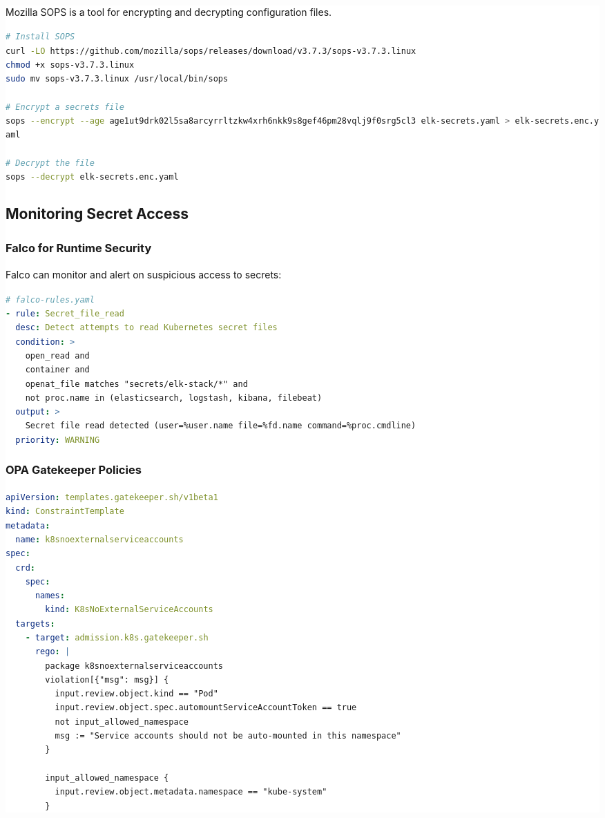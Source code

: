 Mozilla SOPS is a tool for encrypting and decrypting configuration files.

```bash
# Install SOPS
curl -LO https://github.com/mozilla/sops/releases/download/v3.7.3/sops-v3.7.3.linux
chmod +x sops-v3.7.3.linux
sudo mv sops-v3.7.3.linux /usr/local/bin/sops

# Encrypt a secrets file
sops --encrypt --age age1ut9drk02l5sa8arcyrrltzkw4xrh6nkk9s8gef46pm28vqlj9f0srg5cl3 elk-secrets.yaml > elk-secrets.enc.yaml

# Decrypt the file
sops --decrypt elk-secrets.enc.yaml
```

## Monitoring Secret Access

### Falco for Runtime Security

Falco can monitor and alert on suspicious access to secrets:

```yaml
# falco-rules.yaml
- rule: Secret_file_read
  desc: Detect attempts to read Kubernetes secret files 
  condition: >
    open_read and
    container and
    openat_file matches "secrets/elk-stack/*" and
    not proc.name in (elasticsearch, logstash, kibana, filebeat)
  output: >
    Secret file read detected (user=%user.name file=%fd.name command=%proc.cmdline)
  priority: WARNING
```

### OPA Gatekeeper Policies

```yaml
apiVersion: templates.gatekeeper.sh/v1beta1
kind: ConstraintTemplate
metadata:
  name: k8snoexternalserviceaccounts
spec:
  crd:
    spec:
      names:
        kind: K8sNoExternalServiceAccounts
  targets:
    - target: admission.k8s.gatekeeper.sh
      rego: |
        package k8snoexternalserviceaccounts
        violation[{"msg": msg}] {
          input.review.object.kind == "Pod"
          input.review.object.spec.automountServiceAccountToken == true
          not input_allowed_namespace
          msg := "Service accounts should not be auto-mounted in this namespace"
        }
        
        input_allowed_namespace {
          input.review.object.metadata.namespace == "kube-system"
        }
```

